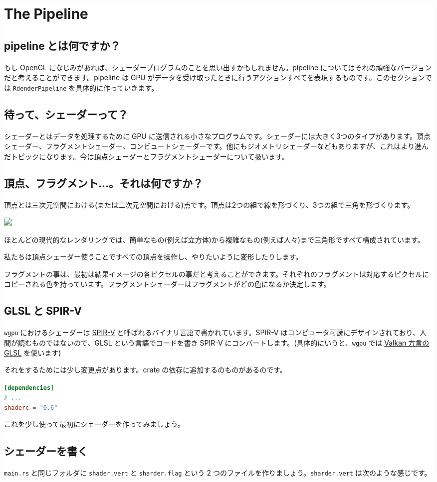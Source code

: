 # The Pipeline


## pipeline とは何ですか？

もし OpenGL になじみがあれば、シェーダープログラムのことを思い出すかもしれません。pipeline についてはそれの頑強なバージョンだと考えることができます。pipeline は GPU がデータを受け取ったときに行うアクションすべてを表現するものです。このセクションでは `RdenderPipeline` を具体的に作っていきます。


## 待って、シェーダーって？

シェーダーとはデータを処理するために GPU に送信される小さなプログラムです。シェーダーには大きく3つのタイプがあります。頂点シェーダー、フラグメントシェーダー、コンビュートシェーダーです。他にもジオメトリシェーダーなどもありますが、これはより進んだトピックになります。今は頂点シェーダーとフラグメントシェーダーについて扱います。


## 頂点、フラグメント…。それは何ですか？

頂点とは三次元空間における(または二次元空間における)点です。頂点は2つの組で線を形づくり、3つの組で三角を形づくります。

<img src="./tutorial3-pipeline-vertices.png" />


ほとんどの現代的なレンダリングでは、簡単なもの(例えば立方体)から複雑なもの(例えば人々)まで三角形ですべて構成されています。




私たちは頂点シェーダー使うことですべての頂点を操作し、やりたいように変形したりします。


フラグメントの事は、最初は結果イメージの各ピクセルの事だと考えることができます。それぞれのフラグメントは対応するピクセルにコピーされる色を持っています。フラグメントシェーダーはフラグメントがどの色になるか決定します。


## GLSL と SPIR-V

`wgpu` におけるシェーダーは [SPIR-V](https://www.khronos.org/registry/spir-v/) と呼ばれるバイナリ言語で書かれています。SPIR-V はコンピュータ可読にデザインされており、人間が読むものではないので、GLSL という言語でコードを書き SPIR-V にコンバートします。(具体的にいうと、`wgpu` では [Valkan 方言の GLSL](https://github.com/KhronosGroup/GLSL/blob/master/extensions/khr/GL_KHR_vulkan_glsl.txt) を使います)


それをするためには少し変更点があります。crate の依存に追加するのものがあるのです。

```toml
[dependencies]
# ...
shaderc = "0.6"
```


これを少し使って最初にシェーダーを作ってみましょう。


## シェーダーを書く

`main.rs` と同じフォルダに `shader.vert` と `sharder.flag` という 2 つのファイルを作りましょう。`sharder.vert` は次のような感じです。
